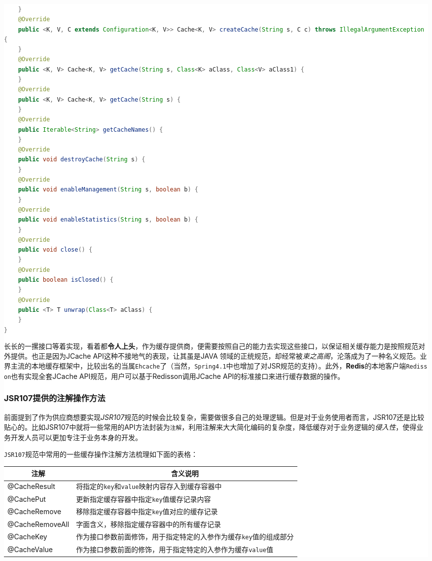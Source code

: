 ```java
    }
    @Override
    public <K, V, C extends Configuration<K, V>> Cache<K, V> createCache(String s, C c) throws IllegalArgumentException {
    }
    @Override
    public <K, V> Cache<K, V> getCache(String s, Class<K> aClass, Class<V> aClass1) {
    }
    @Override
    public <K, V> Cache<K, V> getCache(String s) {
    }
    @Override
    public Iterable<String> getCacheNames() {
    }
    @Override
    public void destroyCache(String s) {
    }
    @Override
    public void enableManagement(String s, boolean b) {
    }
    @Override
    public void enableStatistics(String s, boolean b) {
    }
    @Override
    public void close() {
    }
    @Override
    public boolean isClosed() {
    }
    @Override
    public <T> T unwrap(Class<T> aClass) {
    }
}
```

长长的一摞接口等着实现，看着都**令人上头**，作为缓存提供商，便需要按照自己的能力去实现这些接口，以保证相关缓存能力是按照规范对外提供。也正是因为JCache API这种不接地气的表现，让其虽是JAVA 领域的正统规范，却经常被*束之高阁*，沦落成为了一种名义规范。业界主流的本地缓存框架中，比较出名的当属`Ehcache`了（当然，`Spring4.1`中也增加了对JSR规范的支持）。此外，**Redis**的本地客户端`Redisson`也有实现全套JCache API规范，用户可以基于Redisson调用JCache API的标准接口来进行缓存数据的操作。



### JSR107提供的注解操作方法

前面提到了作为供应商想要实现*JSR107*规范的时候会比较复杂，需要做很多自己的处理逻辑。但是对于业务使用者而言，JSR107还是比较贴心的。比如JSR107中就将一些常用的API方法封装为`注解`，利用注解来大大简化编码的复杂度，降低缓存对于业务逻辑的*侵入性*，使得业务开发人员可以更加专注于业务本身的开发。

`JSR107`规范中常用的一些缓存操作注解方法梳理如下面的表格：

| 注解            | 含义说明                                                     |
| --------------- | ------------------------------------------------------------ |
| @CacheResult    | 将指定的`key`和`value`映射内容存入到缓存容器中               |
| @CachePut       | 更新指定缓存容器中指定`key`值缓存记录内容                    |
| @CacheRemove    | 移除指定缓存容器中指定`key`值对应的缓存记录                  |
| @CacheRemoveAll | 字面含义，移除指定缓存容器中的所有缓存记录                   |
| @CacheKey       | 作为接口参数前面修饰，用于指定特定的入参作为缓存`key`值的组成部分 |
| @CacheValue     | 作为接口参数前面的修饰，用于指定特定的入参作为缓存`value`值  |
